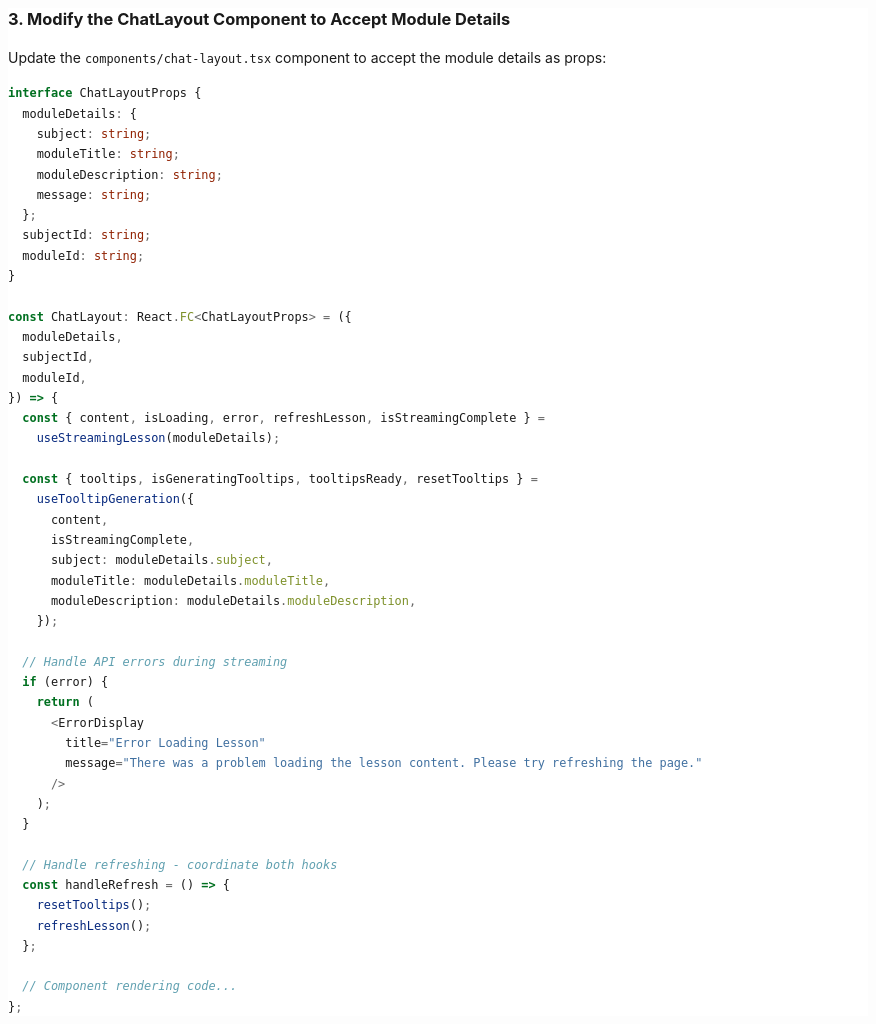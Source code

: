 ### 3. Modify the ChatLayout Component to Accept Module Details

Update the `components/chat-layout.tsx` component to accept the module details as props:

```typescript
interface ChatLayoutProps {
  moduleDetails: {
    subject: string;
    moduleTitle: string;
    moduleDescription: string;
    message: string;
  };
  subjectId: string;
  moduleId: string;
}

const ChatLayout: React.FC<ChatLayoutProps> = ({
  moduleDetails,
  subjectId,
  moduleId,
}) => {
  const { content, isLoading, error, refreshLesson, isStreamingComplete } =
    useStreamingLesson(moduleDetails);

  const { tooltips, isGeneratingTooltips, tooltipsReady, resetTooltips } =
    useTooltipGeneration({
      content,
      isStreamingComplete,
      subject: moduleDetails.subject,
      moduleTitle: moduleDetails.moduleTitle,
      moduleDescription: moduleDetails.moduleDescription,
    });

  // Handle API errors during streaming
  if (error) {
    return (
      <ErrorDisplay
        title="Error Loading Lesson"
        message="There was a problem loading the lesson content. Please try refreshing the page."
      />
    );
  }

  // Handle refreshing - coordinate both hooks
  const handleRefresh = () => {
    resetTooltips();
    refreshLesson();
  };

  // Component rendering code...
};
```
